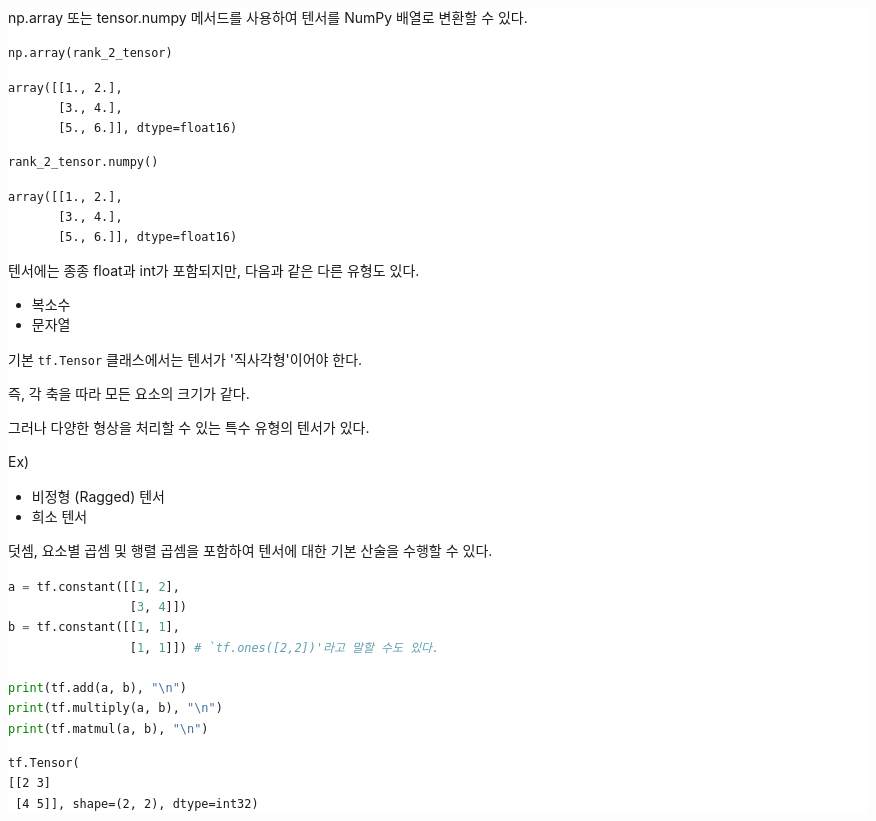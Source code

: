 
np.array 또는 tensor.numpy 메서드를 사용하여 텐서를 NumPy 배열로 변환할 수 있다.


```python
np.array(rank_2_tensor)
```




    array([[1., 2.],
           [3., 4.],
           [5., 6.]], dtype=float16)




```python
rank_2_tensor.numpy()
```




    array([[1., 2.],
           [3., 4.],
           [5., 6.]], dtype=float16)



텐서에는 종종 float과 int가 포함되지만, 다음과 같은 다른 유형도 있다.

*   복소수
*   문자열

기본 `tf.Tensor` 클래스에서는 텐서가 '직사각형'이어야 한다.

즉, 각 축을 따라 모든 요소의 크기가 같다. 

그러나 다양한 형상을 처리할 수 있는 특수 유형의 텐서가 있다.

Ex)
*   비정형 (Ragged) 텐서
*   희소 텐서





덧셈, 요소별 곱셈 및 행렬 곱셈을 포함하여 텐서에 대한 기본 산술을 수행할 수 있다.


```python
a = tf.constant([[1, 2],
                 [3, 4]])
b = tf.constant([[1, 1],
                 [1, 1]]) # `tf.ones([2,2])'라고 말할 수도 있다.

print(tf.add(a, b), "\n")
print(tf.multiply(a, b), "\n")
print(tf.matmul(a, b), "\n")
```

    tf.Tensor(
    [[2 3]
     [4 5]], shape=(2, 2), dtype=int32) 
    